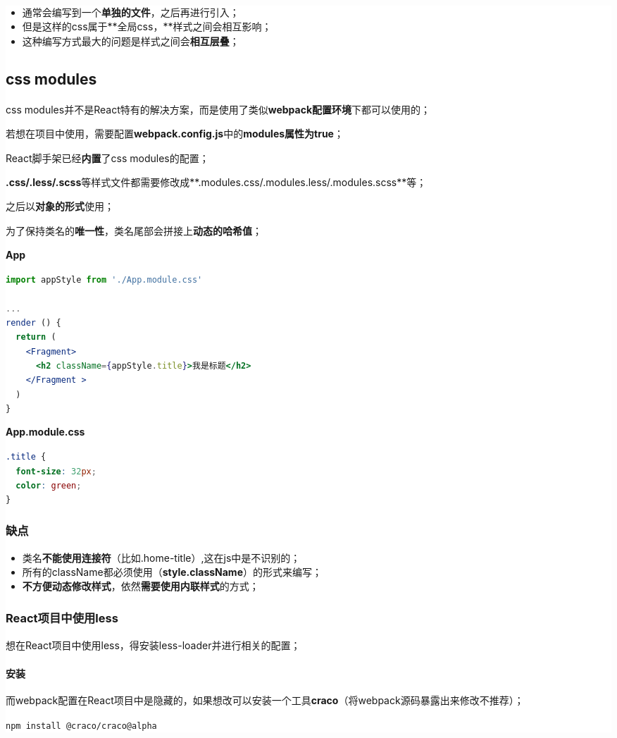 - 通常会编写到一个**单独的文件**，之后再进行引入；
- 但是这样的css属于**全局css，**样式之间会相互影响；
- 这种编写方式最大的问题是样式之间会**相互层叠**；

## css modules

css modules并不是React特有的解决方案，而是使用了类似**webpack配置环境**下都可以使用的；

若想在项目中使用，需要配置**webpack.config.js**中的**modules属性为true**；

React脚手架已经**内置**了css modules的配置；

**.css/.less/.scss**等样式文件都需要修改成**.modules.css/.modules.less/.modules.scss**等；

之后以**对象的形式**使用；

为了保持类名的**唯一性**，类名尾部会拼接上**动态的哈希值**；

**App**

```jsx
import appStyle from './App.module.css'

...
render () {
  return (
    <Fragment>
      <h2 className={appStyle.title}>我是标题</h2>
    </Fragment >
  )
}
```

**App.module.css**

```css
.title {
  font-size: 32px;
  color: green;
}
```

### 缺点

- 类名**不能使用连接符**（比如.home-title）,这在js中是不识别的；
- 所有的className都必须使用（**style.className**）的形式来编写；
- **不方便动态修改样式**，依然**需要使用内联样式**的方式；

### React项目中使用less

想在React项目中使用less，得安装less-loader并进行相关的配置；

#### 安装

而webpack配置在React项目中是隐藏的，如果想改可以安装一个工具**craco**（将webpack源码暴露出来修改不推荐）；

```
npm install @craco/craco@alpha
```
